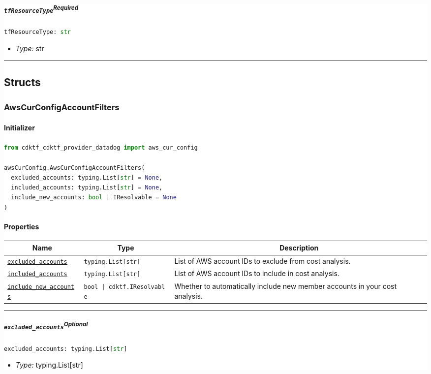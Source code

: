 
##### `tfResourceType`<sup>Required</sup> <a name="tfResourceType" id="@cdktf/provider-datadog.awsCurConfig.AwsCurConfig.property.tfResourceType"></a>

```python
tfResourceType: str
```

- *Type:* str

---

## Structs <a name="Structs" id="Structs"></a>

### AwsCurConfigAccountFilters <a name="AwsCurConfigAccountFilters" id="@cdktf/provider-datadog.awsCurConfig.AwsCurConfigAccountFilters"></a>

#### Initializer <a name="Initializer" id="@cdktf/provider-datadog.awsCurConfig.AwsCurConfigAccountFilters.Initializer"></a>

```python
from cdktf_cdktf_provider_datadog import aws_cur_config

awsCurConfig.AwsCurConfigAccountFilters(
  excluded_accounts: typing.List[str] = None,
  included_accounts: typing.List[str] = None,
  include_new_accounts: bool | IResolvable = None
)
```

#### Properties <a name="Properties" id="Properties"></a>

| **Name** | **Type** | **Description** |
| --- | --- | --- |
| <code><a href="#@cdktf/provider-datadog.awsCurConfig.AwsCurConfigAccountFilters.property.excludedAccounts">excluded_accounts</a></code> | <code>typing.List[str]</code> | List of AWS account IDs to exclude from cost analysis. |
| <code><a href="#@cdktf/provider-datadog.awsCurConfig.AwsCurConfigAccountFilters.property.includedAccounts">included_accounts</a></code> | <code>typing.List[str]</code> | List of AWS account IDs to include in cost analysis. |
| <code><a href="#@cdktf/provider-datadog.awsCurConfig.AwsCurConfigAccountFilters.property.includeNewAccounts">include_new_accounts</a></code> | <code>bool \| cdktf.IResolvable</code> | Whether to automatically include new member accounts in your cost analysis. |

---

##### `excluded_accounts`<sup>Optional</sup> <a name="excluded_accounts" id="@cdktf/provider-datadog.awsCurConfig.AwsCurConfigAccountFilters.property.excludedAccounts"></a>

```python
excluded_accounts: typing.List[str]
```

- *Type:* typing.List[str]
